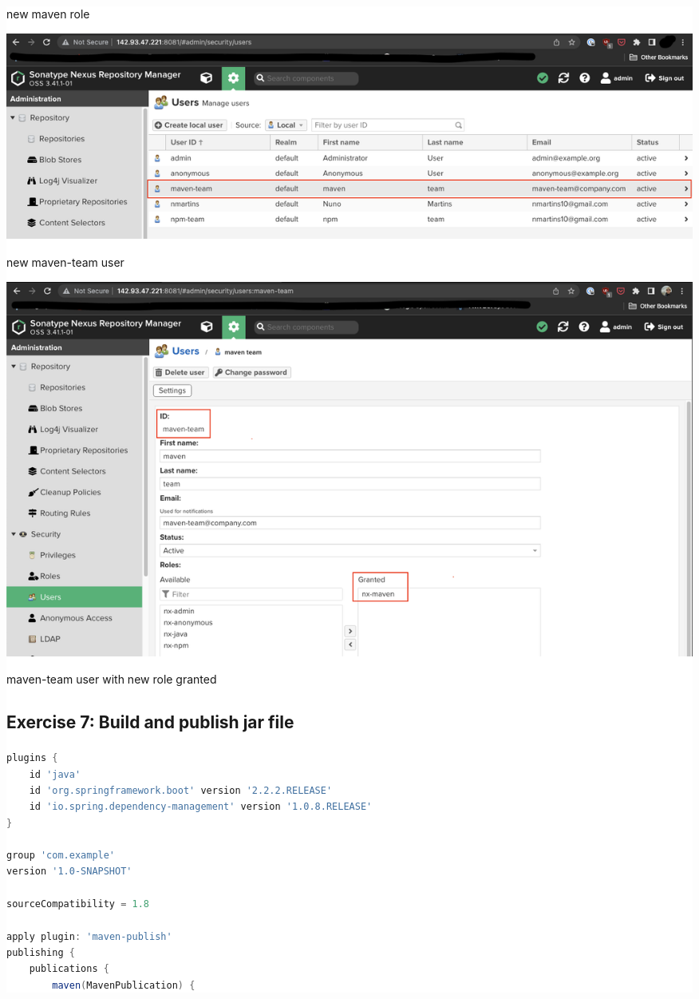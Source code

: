 new maven role

![new maven-team user](06%20-%20Artifact%20Repo%20Manager%20952f2ca0865846a58d84a74001b10028/maven-users.png)

new maven-team user

![maven-team user with new role granted](06%20-%20Artifact%20Repo%20Manager%20952f2ca0865846a58d84a74001b10028/mavem-user-details.png)

maven-team user with new role granted

## Exercise 7: Build and publish jar file

```groovy
plugins {
    id 'java'
    id 'org.springframework.boot' version '2.2.2.RELEASE'
    id 'io.spring.dependency-management' version '1.0.8.RELEASE'
}

group 'com.example'
version '1.0-SNAPSHOT'

sourceCompatibility = 1.8

apply plugin: 'maven-publish'
publishing {
    publications {
        maven(MavenPublication) {
```